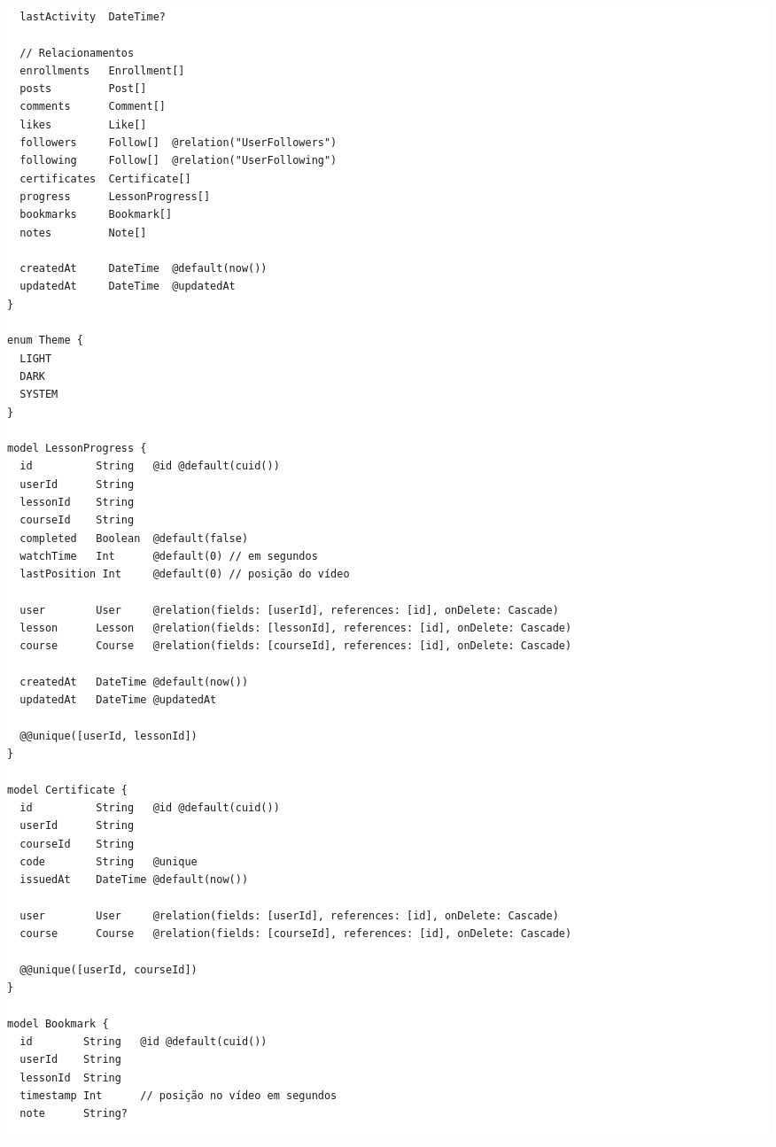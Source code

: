 ```prisma
  lastActivity  DateTime?
  
  // Relacionamentos
  enrollments   Enrollment[]
  posts         Post[]
  comments      Comment[]
  likes         Like[]
  followers     Follow[]  @relation("UserFollowers")
  following     Follow[]  @relation("UserFollowing")
  certificates  Certificate[]
  progress      LessonProgress[]
  bookmarks     Bookmark[]
  notes         Note[]
  
  createdAt     DateTime  @default(now())
  updatedAt     DateTime  @updatedAt
}

enum Theme {
  LIGHT
  DARK
  SYSTEM
}

model LessonProgress {
  id          String   @id @default(cuid())
  userId      String
  lessonId    String
  courseId    String
  completed   Boolean  @default(false)
  watchTime   Int      @default(0) // em segundos
  lastPosition Int     @default(0) // posição do vídeo
  
  user        User     @relation(fields: [userId], references: [id], onDelete: Cascade)
  lesson      Lesson   @relation(fields: [lessonId], references: [id], onDelete: Cascade)
  course      Course   @relation(fields: [courseId], references: [id], onDelete: Cascade)
  
  createdAt   DateTime @default(now())
  updatedAt   DateTime @updatedAt
  
  @@unique([userId, lessonId])
}

model Certificate {
  id          String   @id @default(cuid())
  userId      String
  courseId    String
  code        String   @unique
  issuedAt    DateTime @default(now())
  
  user        User     @relation(fields: [userId], references: [id], onDelete: Cascade)
  course      Course   @relation(fields: [courseId], references: [id], onDelete: Cascade)
  
  @@unique([userId, courseId])
}

model Bookmark {
  id        String   @id @default(cuid())
  userId    String
  lessonId  String
  timestamp Int      // posição no vídeo em segundos
  note      String?
  
```